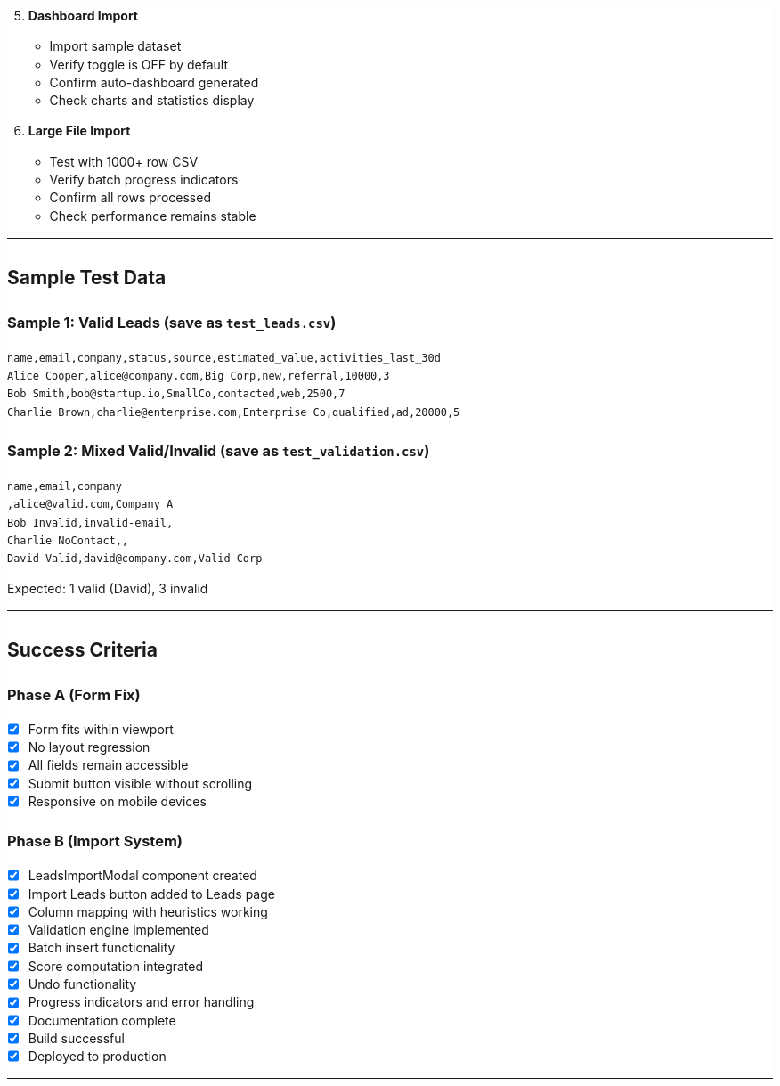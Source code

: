 5. **Dashboard Import**
   - Import sample dataset
   - Verify toggle is OFF by default
   - Confirm auto-dashboard generated
   - Check charts and statistics display

6. **Large File Import**
   - Test with 1000+ row CSV
   - Verify batch progress indicators
   - Confirm all rows processed
   - Check performance remains stable

---

## Sample Test Data

### Sample 1: Valid Leads (save as `test_leads.csv`)
```csv
name,email,company,status,source,estimated_value,activities_last_30d
Alice Cooper,alice@company.com,Big Corp,new,referral,10000,3
Bob Smith,bob@startup.io,SmallCo,contacted,web,2500,7
Charlie Brown,charlie@enterprise.com,Enterprise Co,qualified,ad,20000,5
```

### Sample 2: Mixed Valid/Invalid (save as `test_validation.csv`)
```csv
name,email,company
,alice@valid.com,Company A
Bob Invalid,invalid-email,
Charlie NoContact,,
David Valid,david@company.com,Valid Corp
```
Expected: 1 valid (David), 3 invalid

---

## Success Criteria

### Phase A (Form Fix)
- [x] Form fits within viewport
- [x] No layout regression
- [x] All fields remain accessible
- [x] Submit button visible without scrolling
- [x] Responsive on mobile devices

### Phase B (Import System)
- [x] LeadsImportModal component created
- [x] Import Leads button added to Leads page
- [x] Column mapping with heuristics working
- [x] Validation engine implemented
- [x] Batch insert functionality
- [x] Score computation integrated
- [x] Undo functionality
- [x] Progress indicators and error handling
- [x] Documentation complete
- [x] Build successful
- [x] Deployed to production

---